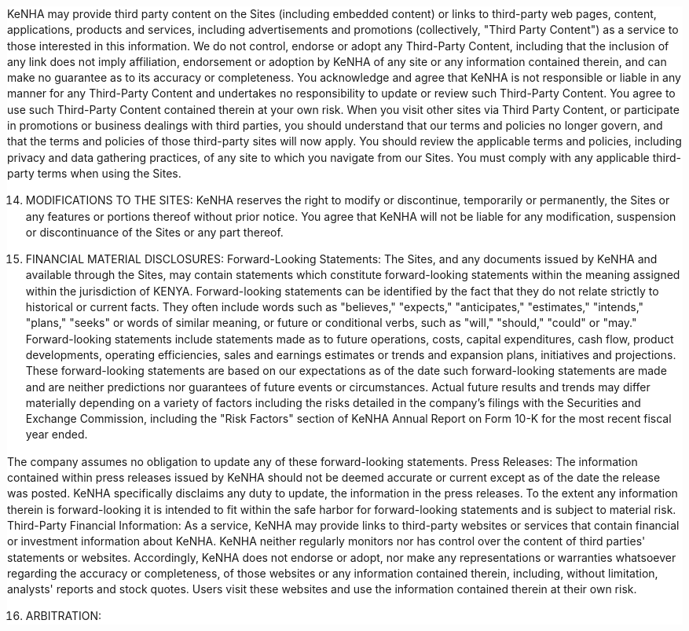 KeNHA may provide third party content on the Sites (including embedded content) or links to third-party web pages, content, applications, products and services, including advertisements and promotions (collectively, "Third Party Content") as a service to those interested in this information. We do not control, endorse or adopt any Third-Party Content, including that the inclusion of any link does not imply affiliation, endorsement or adoption by KeNHA of any site or any information contained therein, and can make no guarantee as to its accuracy or completeness. You acknowledge and agree that KeNHA is not responsible or liable in any manner for any Third-Party Content and undertakes no responsibility to update or review such Third-Party Content. You agree to use such Third-Party Content contained therein at your own risk. When you visit other sites via Third Party Content, or participate in promotions or business dealings with third parties, you should understand that our terms and policies no longer govern, and that the terms and policies of those third-party sites will now apply. You should review the applicable terms and policies, including privacy and data gathering practices, of any site to which you navigate from our Sites. You must comply with any applicable third-party terms when using the Sites.

14. MODIFICATIONS TO THE SITES:
KeNHA reserves the right to modify or discontinue, temporarily or permanently, the Sites or any features or portions thereof without prior notice. You agree that KeNHA will not be liable for any modification, suspension or discontinuance of the Sites or any part thereof.

15. FINANCIAL MATERIAL DISCLOSURES:
Forward-Looking Statements: The Sites, and any documents issued by KeNHA and available through the Sites, may contain statements which constitute forward-looking statements within the meaning assigned within the jurisdiction of KENYA. Forward-looking statements can be identified by the fact that they do not relate strictly to historical or current facts. They often include words such as "believes," "expects," "anticipates," "estimates," "intends," "plans," "seeks" or words of similar meaning, or future or conditional verbs, such as "will," "should," "could" or "may." Forward-looking statements include statements made as to future operations, costs, capital expenditures, cash flow, product developments, operating efficiencies, sales and earnings estimates or trends and expansion plans, initiatives and projections. These forward-looking statements are based on our expectations as of the date such forward-looking statements are made and are neither predictions nor guarantees of future events or circumstances. Actual future results and trends may differ materially depending on a variety of factors including the risks detailed in the company’s filings with the Securities and Exchange Commission, including the "Risk Factors" section of KeNHA Annual Report on Form 10-K for the most recent fiscal year ended.

The company assumes no obligation to update any of these forward-looking statements. Press Releases: The information contained within press releases issued by KeNHA should not be deemed accurate or current except as of the date the release was posted. KeNHA specifically disclaims any duty to update, the information in the press releases. To the extent any information therein is forward-looking it is intended to fit within the safe harbor for forward-looking statements and is subject to material risk. Third-Party Financial Information: As a service, KeNHA may provide links to third-party websites or services that contain financial or investment information about KeNHA. KeNHA neither regularly monitors nor has control over the content of third parties' statements or websites. Accordingly, KeNHA does not endorse or adopt, nor make any representations or warranties whatsoever regarding the accuracy or completeness, of those websites or any information contained therein, including, without limitation, analysts' reports and stock quotes. Users visit these websites and use the information contained therein at their own risk.

16. ARBITRATION: